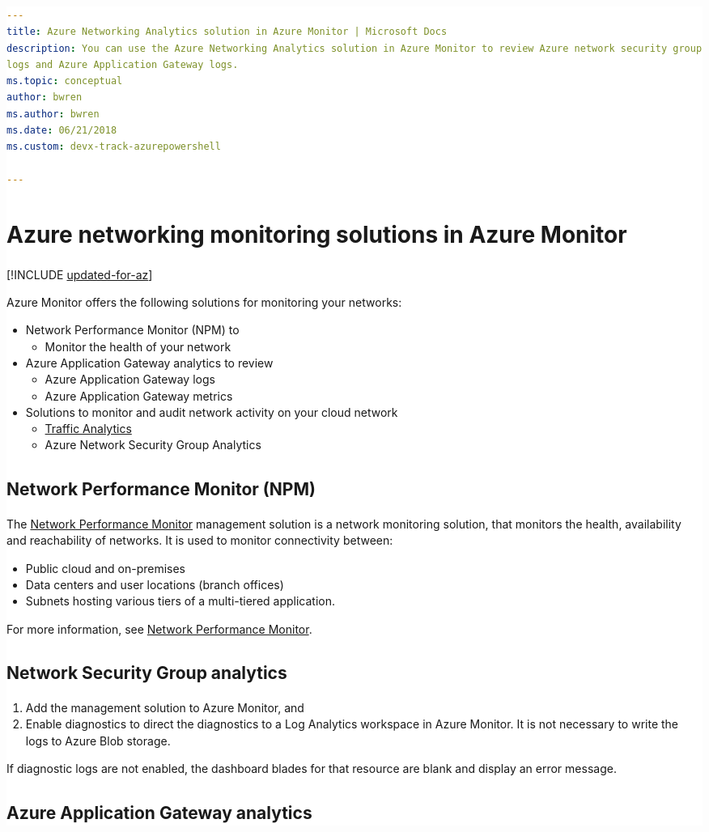 ```yaml
---
title: Azure Networking Analytics solution in Azure Monitor | Microsoft Docs
description: You can use the Azure Networking Analytics solution in Azure Monitor to review Azure network security group logs and Azure Application Gateway logs.
ms.topic: conceptual
author: bwren
ms.author: bwren
ms.date: 06/21/2018 
ms.custom: devx-track-azurepowershell

---
```


# Azure networking monitoring solutions in Azure Monitor

[!INCLUDE [updated-for-az](../../../includes/updated-for-az.md)]

Azure Monitor offers the following solutions for monitoring your networks:
* Network Performance Monitor (NPM) to
    * Monitor the health of your network
* Azure Application Gateway analytics to review
    * Azure Application Gateway logs
    * Azure Application Gateway metrics
* Solutions to monitor and audit network activity on your cloud network
    * [Traffic Analytics](../../networking/network-monitoring-overview.md#traffic-analytics) 
    * Azure Network Security Group Analytics

## Network Performance Monitor (NPM)

The [Network Performance Monitor](../../networking/network-monitoring-overview.md) management solution is a network monitoring solution, that monitors the health, availability and reachability of networks.  It is used to monitor connectivity between:

* Public cloud and on-premises
* Data centers and user locations (branch offices)
* Subnets hosting various tiers of a multi-tiered application.

For more information, see [Network Performance Monitor](../../networking/network-monitoring-overview.md).

## Network Security Group analytics

1. Add the management solution to Azure Monitor, and
2. Enable diagnostics to direct the diagnostics to a Log Analytics workspace in Azure Monitor. It is not necessary to write the logs to Azure Blob storage.

If diagnostic logs are not enabled, the dashboard blades for that resource are blank and display an error message.

## Azure Application Gateway analytics
